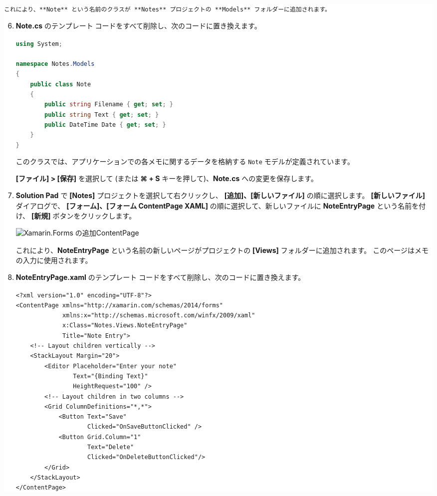     これにより、**Note** という名前のクラスが **Notes** プロジェクトの **Models** フォルダーに追加されます。

6. **Note.cs** のテンプレート コードをすべて削除し、次のコードに置き換えます。

    ```csharp
    using System;

    namespace Notes.Models
    {
        public class Note
        {
            public string Filename { get; set; }
            public string Text { get; set; }
            public DateTime Date { get; set; }
        }
    }
    ```

    このクラスでは、アプリケーションでの各メモに関するデータを格納する `Note` モデルが定義されています。

    **[ファイル] > [保存]** を選択して (または **&#8984; + S** キーを押して)、**Note.cs** への変更を保存します。

7. **Solution Pad** で **[Notes]** プロジェクトを選択して右クリックし、 **[追加]、[新しいファイル]** の順に選択します。 **[新しいファイル]** ダイアログで、 **[フォーム]、[フォーム ContentPage XAML]** の順に選択して、新しいファイルに **NoteEntryPage** という名前を付け、 **[新規]** ボタンをクリックします。

    ![Xamarin.Forms の追加ContentPage](navigation-images/vsmac/add-note-entry-page.png)

    これにより、**NoteEntryPage** という名前の新しいページがプロジェクトの **[Views]** フォルダーに追加されます。 このページはメモの入力に使用されます。

8. **NoteEntryPage.xaml** のテンプレート コードをすべて削除し、次のコードに置き換えます。

      ```xaml
      <?xml version="1.0" encoding="UTF-8"?>
      <ContentPage xmlns="http://xamarin.com/schemas/2014/forms"
                   xmlns:x="http://schemas.microsoft.com/winfx/2009/xaml"
                   x:Class="Notes.Views.NoteEntryPage"
                   Title="Note Entry">
          <!-- Layout children vertically -->
          <StackLayout Margin="20">
              <Editor Placeholder="Enter your note"
                      Text="{Binding Text}"
                      HeightRequest="100" />
              <!-- Layout children in two columns -->
              <Grid ColumnDefinitions="*,*">
                  <Button Text="Save"
                          Clicked="OnSaveButtonClicked" />
                  <Button Grid.Column="1"
                          Text="Delete"
                          Clicked="OnDeleteButtonClicked"/>
              </Grid>
          </StackLayout>
      </ContentPage>
      ```
